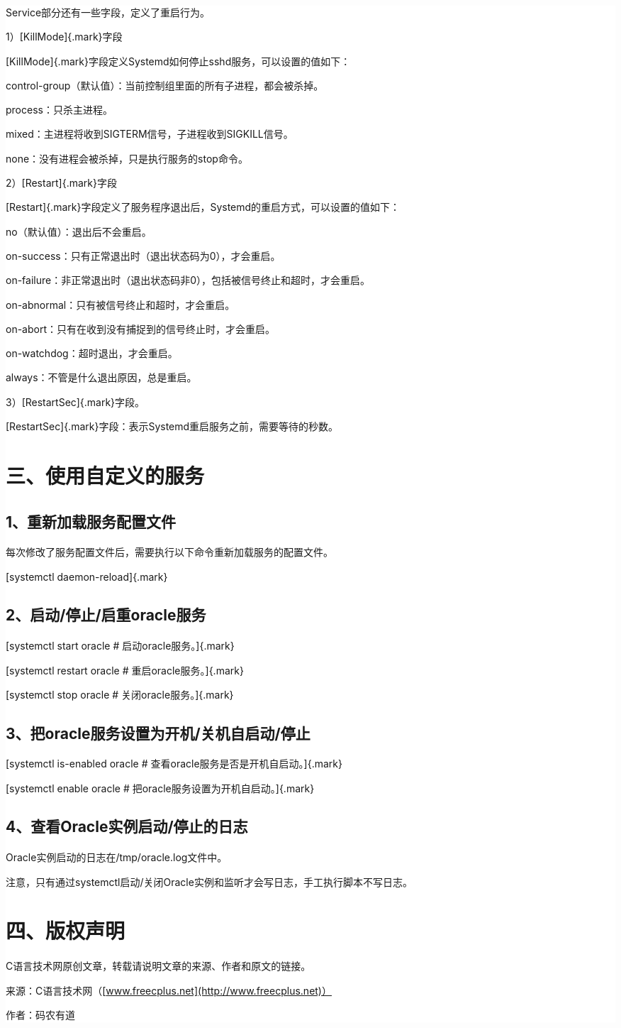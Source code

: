 Service部分还有一些字段，定义了重启行为。

1）[KillMode]{.mark}字段

[KillMode]{.mark}字段定义Systemd如何停止sshd服务，可以设置的值如下：

control-group（默认值）：当前控制组里面的所有子进程，都会被杀掉。

process：只杀主进程。

mixed：主进程将收到SIGTERM信号，子进程收到SIGKILL信号。

none：没有进程会被杀掉，只是执行服务的stop命令。

2）[Restart]{.mark}字段

[Restart]{.mark}字段定义了服务程序退出后，Systemd的重启方式，可以设置的值如下：

no（默认值）：退出后不会重启。

on-success：只有正常退出时（退出状态码为0），才会重启。

on-failure：非正常退出时（退出状态码非0），包括被信号终止和超时，才会重启。

on-abnormal：只有被信号终止和超时，才会重启。

on-abort：只有在收到没有捕捉到的信号终止时，才会重启。

on-watchdog：超时退出，才会重启。

always：不管是什么退出原因，总是重启。

3）[RestartSec]{.mark}字段。

[RestartSec]{.mark}字段：表示Systemd重启服务之前，需要等待的秒数。

# 三、使用自定义的服务

## 1、重新加载服务配置文件

每次修改了服务配置文件后，需要执行以下命令重新加载服务的配置文件。

[systemctl daemon-reload]{.mark}

## 2、启动/停止/启重oracle服务

[systemctl start oracle \# 启动oracle服务。]{.mark}

[systemctl restart oracle \# 重启oracle服务。]{.mark}

[systemctl stop oracle \# 关闭oracle服务。]{.mark}

## 3、把oracle服务设置为开机/关机自启动/停止

[systemctl is-enabled oracle \# 查看oracle服务是否是开机自启动。]{.mark}

[systemctl enable oracle \# 把oracle服务设置为开机自启动。]{.mark}

## 4、查看Oracle实例启动/停止的日志

Oracle实例启动的日志在/tmp/oracle.log文件中。

注意，只有通过systemctl启动/关闭Oracle实例和监听才会写日志，手工执行脚本不写日志。

# 四、版权声明

C语言技术网原创文章，转载请说明文章的来源、作者和原文的链接。

来源：C语言技术网（[www.freecplus.net](http://www.freecplus.net)）

作者：码农有道
